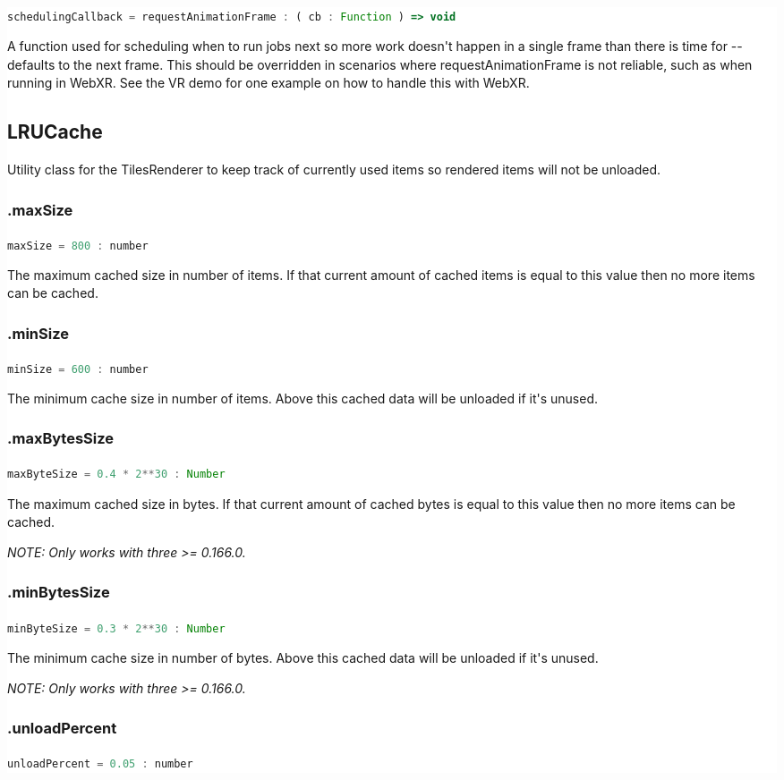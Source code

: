 ```js
schedulingCallback = requestAnimationFrame : ( cb : Function ) => void
```

A function used for scheduling when to run jobs next so more work doesn't happen in a single frame than there is time for -- defaults to the next frame. This should be overridden in scenarios where requestAnimationFrame is not reliable, such as when running in WebXR. See the VR demo for one example on how to handle this with WebXR.

## LRUCache

Utility class for the TilesRenderer to keep track of currently used items so rendered items will not be unloaded.

### .maxSize

```js
maxSize = 800 : number
```

The maximum cached size in number of items. If that current amount of cached items is equal to this value then no more items can be cached.

### .minSize

```js
minSize = 600 : number
```

The minimum cache size in number of items. Above this cached data will be unloaded if it's unused.

### .maxBytesSize

```js
maxByteSize = 0.4 * 2**30 : Number
```

The maximum cached size in bytes. If that current amount of cached bytes is equal to this value then no more items can be cached.

_NOTE: Only works with three >= 0.166.0._

### .minBytesSize

```js
minByteSize = 0.3 * 2**30 : Number
```

The minimum cache size in number of bytes. Above this cached data will be unloaded if it's unused.

_NOTE: Only works with three >= 0.166.0._

### .unloadPercent

```js
unloadPercent = 0.05 : number
```
